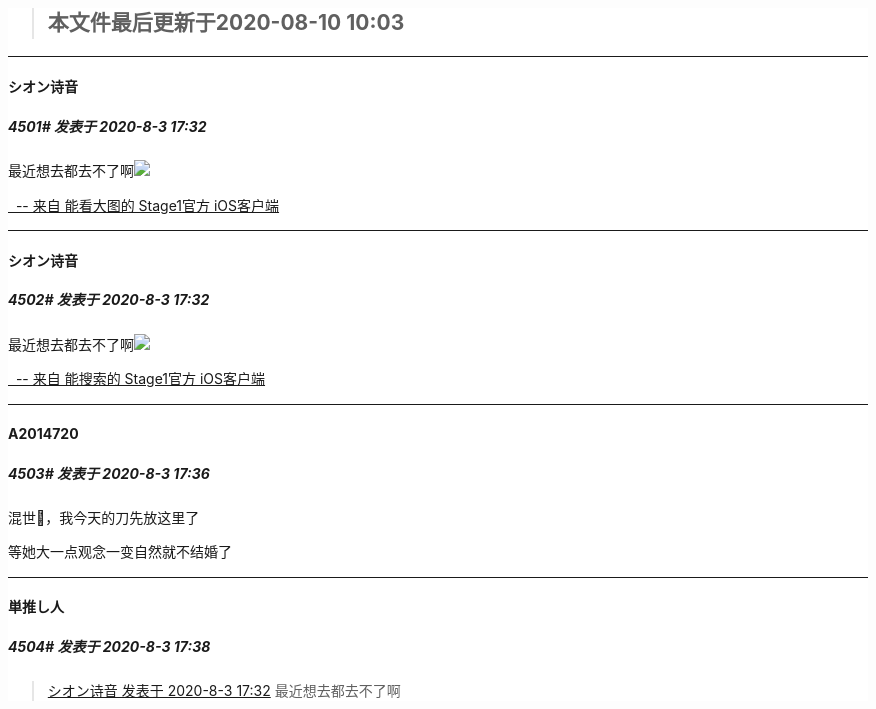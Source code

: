 > ## **本文件最后更新于2020-08-10 10:03** 



-----

####  シオン诗音  
##### 4501#       发表于 2020-8-3 17:32




最近想去都去不了啊<img src="https://static.saraba1st.com/image/smiley/face2017/037.png" referrerpolicy="no-referrer">

[  -- 来自 能看大图的 Stage1官方 iOS客户端](https://itunes.apple.com/fi/app/saraba1st/id1221237470?mt=8)







-----

####  シオン诗音  
##### 4502#       发表于 2020-8-3 17:32




最近想去都去不了啊<img src="https://static.saraba1st.com/image/smiley/face2017/037.png" referrerpolicy="no-referrer">

[  -- 来自 能搜索的 Stage1官方 iOS客户端](https://itunes.apple.com/fi/app/saraba1st/id1221237470?mt=8)







-----

####  A2014720  
##### 4503#       发表于 2020-8-3 17:36




混世🐺，我今天的刀先放这里了

等她大一点观念一变自然就不结婚了







-----

####  単推し人  
##### 4504#       发表于 2020-8-3 17:38



<blockquote><a href="httphttps://bbs.saraba1st.com/2b/forum.php?mod=redirect&amp;goto=findpost&amp;pid=48306073&amp;ptid=1945537" target="_blank">シオン诗音 发表于 2020-8-3 17:32</a>
最近想去都去不了啊
